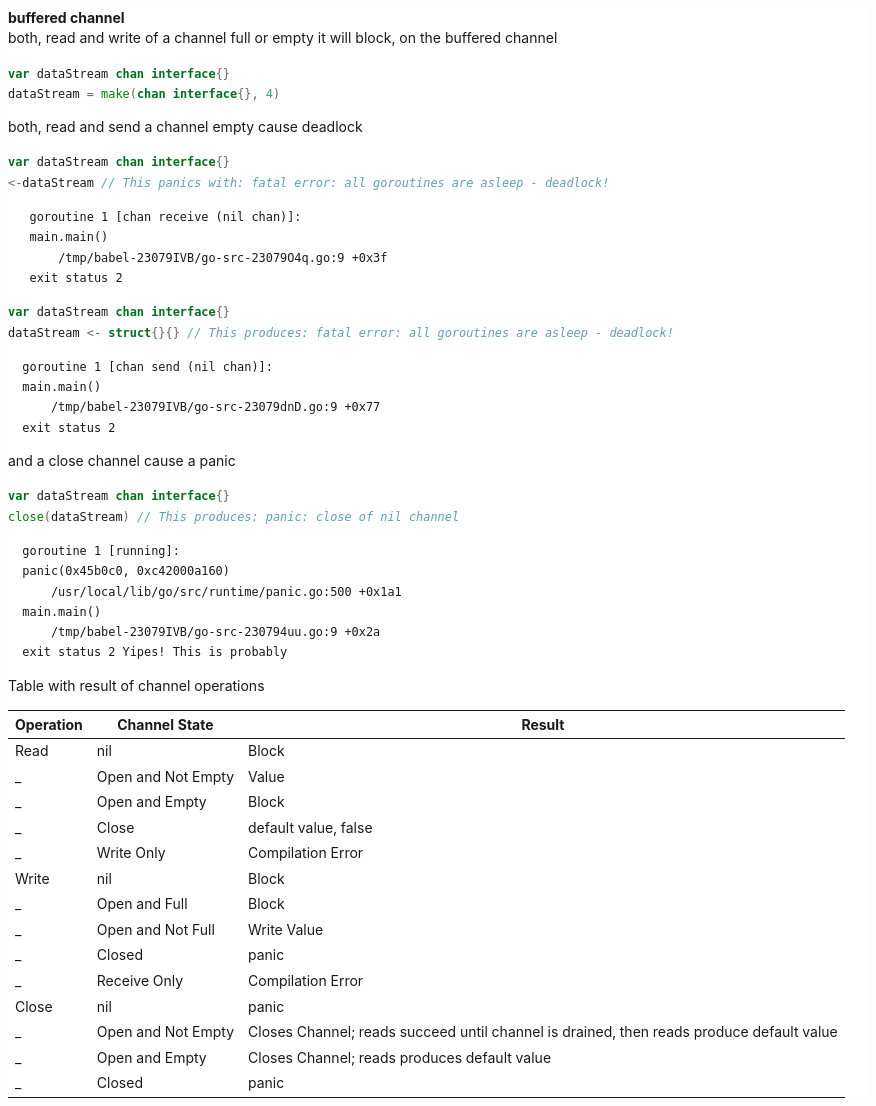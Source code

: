**buffered channel**<br/>
both, read and write of a channel full or empty it will block, on the buffered channel 

```go
var dataStream chan interface{}
dataStream = make(chan interface{}, 4)
```

both, read and send a channel empty cause deadlock

```go
var dataStream chan interface{}
<-dataStream // This panics with: fatal error: all goroutines are asleep - deadlock!
```
```
   goroutine 1 [chan receive (nil chan)]:
   main.main()
       /tmp/babel-23079IVB/go-src-23079O4q.go:9 +0x3f
   exit status 2
```

```go
var dataStream chan interface{}
dataStream <- struct{}{} // This produces: fatal error: all goroutines are asleep - deadlock!
```
```
  goroutine 1 [chan send (nil chan)]:
  main.main()
      /tmp/babel-23079IVB/go-src-23079dnD.go:9 +0x77
  exit status 2
```

and a close channel cause a panic

```go
var dataStream chan interface{}
close(dataStream) // This produces: panic: close of nil channel
```
```
  goroutine 1 [running]:
  panic(0x45b0c0, 0xc42000a160)
      /usr/local/lib/go/src/runtime/panic.go:500 +0x1a1
  main.main()
      /tmp/babel-23079IVB/go-src-230794uu.go:9 +0x2a
  exit status 2 Yipes! This is probably
```

Table with result of channel operations

Operation | Channel State      | Result
----------|--------------------|-------------
Read      | nil                | Block
_         | Open and Not Empty | Value
_         | Open and Empty     | Block
_         | Close              | default value, false
_         | Write Only         | Compilation Error
Write     | nil                | Block
_         | Open and Full      | Block
_         | Open and Not Full  | Write Value
_         | Closed             | panic
_         | Receive Only       | Compilation Error
Close     | nil                | panic 
_         | Open and Not Empty | Closes Channel; reads succeed until channel is drained, then reads produce default value
_         | Open and Empty     | Closes Channel; reads produces default value
_         | Closed             | panic
